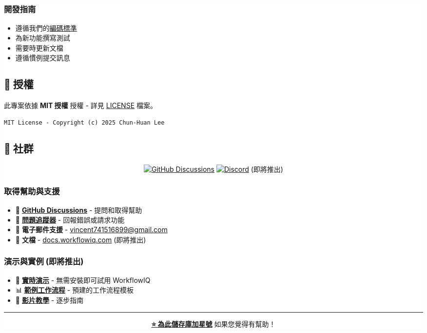### 開發指南

- 遵循我們的[編碼標準](CONTRIBUTING.md#-coding-standards)
- 為新功能撰寫測試
- 需要時更新文檔
- 遵循慣例提交訊息

## 📄 授權

此專案依據 **MIT 授權** 授權 - 詳見 [LICENSE](LICENSE) 檔案。

```
MIT License - Copyright (c) 2025 Chun-Huan Lee
```

## 💬 社群

<div align="center">

[![GitHub Discussions](https://img.shields.io/github/discussions/Chun-Huan-Lee/workflowiq?style=for-the-badge&logo=github)](https://github.com/Chun-Huan-Lee/workflowiq/discussions)
[![Discord](https://img.shields.io/discord/123456789?style=for-the-badge&logo=discord&label=Discord)](https://discord.gg/workflowiq) (即將推出)

</div>

### 取得幫助與支援

- 💬 **[GitHub Discussions](https://github.com/Chun-Huan-Lee/workflowiq/discussions)** - 提問和取得幫助
- 🐛 **[問題追蹤器](https://github.com/Chun-Huan-Lee/workflowiq/issues)** - 回報錯誤或請求功能
- 📧 **電子郵件支援** - [vincent741516899@gmail.com](mailto:vincent741516899@gmail.com)
- 📖 **文檔** - [docs.workflowiq.com](https://docs.workflowiq.com) (即將推出)

### 演示與實例 (即將推出)

- 🎯 **[實時演示](https://demo.workflowiq.com)** - 無需安裝即可試用 WorkflowIQ
- 📊 **[範例工作流程](examples/)** - 預建的工作流程模板
- 🎥 **[影片教學](https://youtube.com/workflowiq)** - 逐步指南

---

<div align="center">

**[⭐ 為此儲存庫加星號](https://github.com/Chun-Huan-Lee/workflowiq/stargazers)** 如果您覺得有幫助！

</div>
